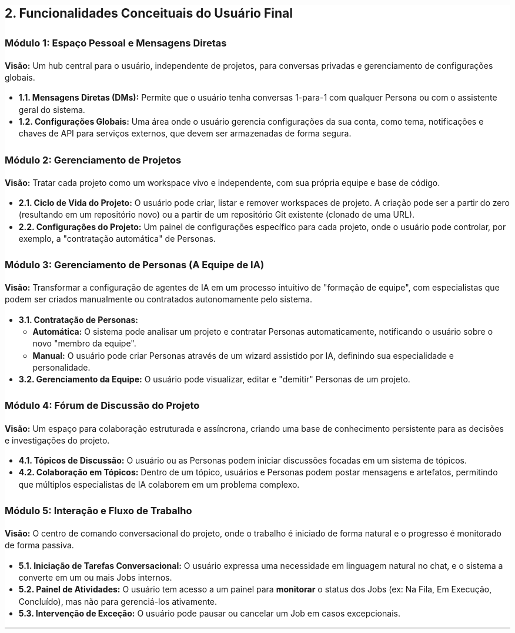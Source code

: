 
## 2. Funcionalidades Conceituais do Usuário Final

### Módulo 1: Espaço Pessoal e Mensagens Diretas

**Visão:** Um hub central para o usuário, independente de projetos, para conversas privadas e gerenciamento de configurações globais.

- **1.1. Mensagens Diretas (DMs):** Permite que o usuário tenha conversas 1-para-1 com qualquer Persona ou com o assistente geral do sistema.
- **1.2. Configurações Globais:** Uma área onde o usuário gerencia configurações da sua conta, como tema, notificações e chaves de API para serviços externos, que devem ser armazenadas de forma segura.

### Módulo 2: Gerenciamento de Projetos

**Visão:** Tratar cada projeto como um workspace vivo e independente, com sua própria equipe e base de código.

- **2.1. Ciclo de Vida do Projeto:** O usuário pode criar, listar e remover workspaces de projeto. A criação pode ser a partir do zero (resultando em um repositório novo) ou a partir de um repositório Git existente (clonado de uma URL).
- **2.2. Configurações do Projeto:** Um painel de configurações específico para cada projeto, onde o usuário pode controlar, por exemplo, a "contratação automática" de Personas.

### Módulo 3: Gerenciamento de Personas (A Equipe de IA)

**Visão:** Transformar a configuração de agentes de IA em um processo intuitivo de "formação de equipe", com especialistas que podem ser criados manualmente ou contratados autonomamente pelo sistema.

- **3.1. Contratação de Personas:**
  - **Automática:** O sistema pode analisar um projeto e contratar Personas automaticamente, notificando o usuário sobre o novo "membro da equipe".
  - **Manual:** O usuário pode criar Personas através de um wizard assistido por IA, definindo sua especialidade e personalidade.
- **3.2. Gerenciamento da Equipe:** O usuário pode visualizar, editar e "demitir" Personas de um projeto.

### Módulo 4: Fórum de Discussão do Projeto

**Visão:** Um espaço para colaboração estruturada e assíncrona, criando uma base de conhecimento persistente para as decisões e investigações do projeto.

- **4.1. Tópicos de Discussão:** O usuário ou as Personas podem iniciar discussões focadas em um sistema de tópicos.
- **4.2. Colaboração em Tópicos:** Dentro de um tópico, usuários e Personas podem postar mensagens e artefatos, permitindo que múltiplos especialistas de IA colaborem em um problema complexo.

### Módulo 5: Interação e Fluxo de Trabalho

**Visão:** O centro de comando conversacional do projeto, onde o trabalho é iniciado de forma natural e o progresso é monitorado de forma passiva.

- **5.1. Iniciação de Tarefas Conversacional:** O usuário expressa uma necessidade em linguagem natural no chat, e o sistema a converte em um ou mais Jobs internos.
- **5.2. Painel de Atividades:** O usuário tem acesso a um painel para **monitorar** o status dos Jobs (ex: Na Fila, Em Execução, Concluído), mas não para gerenciá-los ativamente.
- **5.3. Intervenção de Exceção:** O usuário pode pausar ou cancelar um Job em casos excepcionais.

---